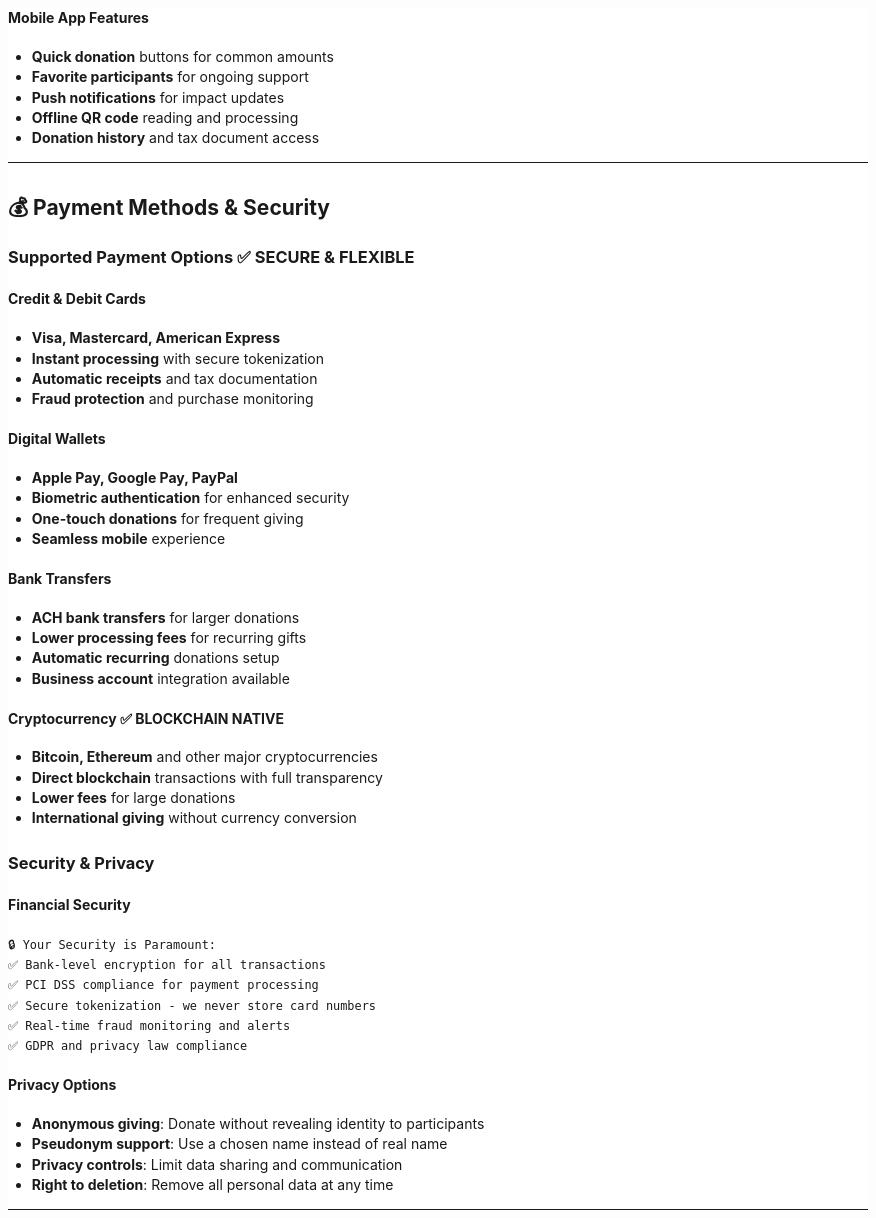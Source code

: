#### Mobile App Features
- **Quick donation** buttons for common amounts
- **Favorite participants** for ongoing support
- **Push notifications** for impact updates
- **Offline QR code** reading and processing
- **Donation history** and tax document access

---

## 💰 Payment Methods & Security

### Supported Payment Options ✅ **SECURE & FLEXIBLE**

#### Credit & Debit Cards
- **Visa, Mastercard, American Express**
- **Instant processing** with secure tokenization
- **Automatic receipts** and tax documentation
- **Fraud protection** and purchase monitoring

#### Digital Wallets  
- **Apple Pay, Google Pay, PayPal**
- **Biometric authentication** for enhanced security
- **One-touch donations** for frequent giving
- **Seamless mobile** experience

#### Bank Transfers
- **ACH bank transfers** for larger donations
- **Lower processing fees** for recurring gifts
- **Automatic recurring** donations setup
- **Business account** integration available

#### Cryptocurrency ✅ **BLOCKCHAIN NATIVE**
- **Bitcoin, Ethereum** and other major cryptocurrencies
- **Direct blockchain** transactions with full transparency
- **Lower fees** for large donations
- **International giving** without currency conversion

### Security & Privacy

#### Financial Security
```
🔒 Your Security is Paramount:
✅ Bank-level encryption for all transactions
✅ PCI DSS compliance for payment processing
✅ Secure tokenization - we never store card numbers
✅ Real-time fraud monitoring and alerts
✅ GDPR and privacy law compliance
```

#### Privacy Options
- **Anonymous giving**: Donate without revealing identity to participants
- **Pseudonym support**: Use a chosen name instead of real name
- **Privacy controls**: Limit data sharing and communication
- **Right to deletion**: Remove all personal data at any time

---